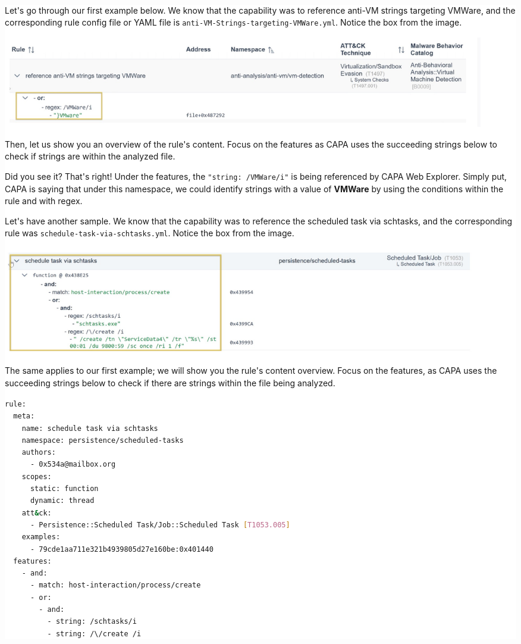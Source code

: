 Let's go through our first example below. We know that the capability was to reference anti-VM strings targeting VMWare, and the corresponding rule config file or YAML file is `anti-VM-Strings-targeting-VMWare.yml`. Notice the box from the image.

<img src="./Cybersecurity_101_screenshots/capa06.jpg" width="800" alt="Screenshot 6"> <br>

Then, let us show you an overview of the rule's content. Focus on the features as CAPA uses the succeeding strings below to check if strings are within the analyzed file.

Did you see it? That's right! Under the features, the `"string: /VMWare/i"` is being referenced by CAPA Web Explorer. Simply put, CAPA is saying that under this namespace, we could identify strings with a value of **VMWare** by using the conditions within the rule and with regex.

Let's have another sample. We know that the capability was to reference the scheduled task via schtasks, and the corresponding rule was `schedule-task-via-schtasks.yml`. Notice the box from the image.

<img src="./Cybersecurity_101_screenshots/capa07.jpg" width="800" alt="Screenshot 7"> <br>

The same applies to our first example; we will show you the rule's content overview. Focus on the features, as CAPA uses the succeeding strings below to check if there are strings within the file being analyzed.

```bash 
rule:
  meta:
    name: schedule task via schtasks
    namespace: persistence/scheduled-tasks
    authors:
      - 0x534a@mailbox.org
    scopes:
      static: function
      dynamic: thread
    att&ck:
      - Persistence::Scheduled Task/Job::Scheduled Task [T1053.005]
    examples:
      - 79cde1aa711e321b4939805d27e160be:0x401440
  features:
    - and:
      - match: host-interaction/process/create
      - or:
        - and:
          - string: /schtasks/i
          - string: /\/create /i
```
